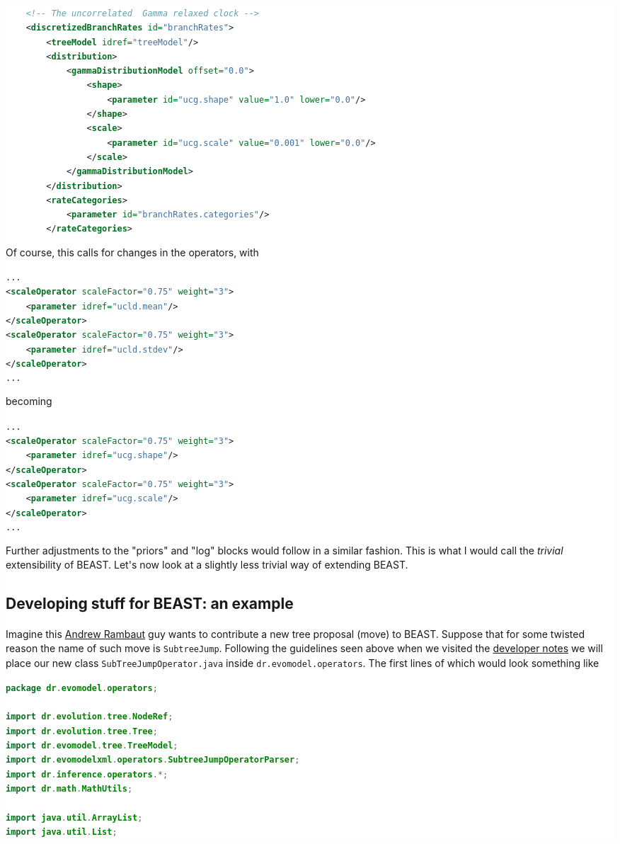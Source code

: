 ```xml
	<!-- The uncorrelated  Gamma relaxed clock -->
	<discretizedBranchRates id="branchRates">
		<treeModel idref="treeModel"/>
		<distribution>
			<gammaDistributionModel offset="0.0">
				<shape>
					<parameter id="ucg.shape" value="1.0" lower="0.0"/>
				</shape>
				<scale>
					<parameter id="ucg.scale" value="0.001" lower="0.0"/>
				</scale>
			</gammaDistributionModel>
		</distribution>
		<rateCategories>
			<parameter id="branchRates.categories"/>
		</rateCategories>
```
Of course, this calls for changes in the operators, with
```xml
...
<scaleOperator scaleFactor="0.75" weight="3">
	<parameter idref="ucld.mean"/>
</scaleOperator>
<scaleOperator scaleFactor="0.75" weight="3">
	<parameter idref="ucld.stdev"/>
</scaleOperator>
...
```
becoming 
```xml
...
<scaleOperator scaleFactor="0.75" weight="3">
	<parameter idref="ucg.shape"/>
</scaleOperator>
<scaleOperator scaleFactor="0.75" weight="3">
	<parameter idref="ucg.scale"/>
</scaleOperator>
...
```
Further adjustments to the "priors" and "log" blocks would follow in a similar fashion.
This is what I would call the _trivial_ extensibility of BEAST. Let's now look at a slightly less trivial way of extending BEAST.

## Developing stuff for BEAST: an example
Imagine this [Andrew Rambaut](http://tree.bio.ed.ac.uk/people/arambaut/) guy wants to contribute a new tree proposal (move) to BEAST. 
Suppose that for some twisted reason the name of such move is ``SubtreeJump``.
Following the guidelines seen above when we visited the [developer notes](https://code.google.com/p/beast-mcmc/wiki/DeveloperNotes) we will place our new class ``SubTreeJumpOperator.java`` inside ``dr.evomodel.operators``.
The first lines of which would look something like
```java
package dr.evomodel.operators;

import dr.evolution.tree.NodeRef;
import dr.evolution.tree.Tree;
import dr.evomodel.tree.TreeModel;
import dr.evomodelxml.operators.SubtreeJumpOperatorParser;
import dr.inference.operators.*;
import dr.math.MathUtils;

import java.util.ArrayList;
import java.util.List;
```